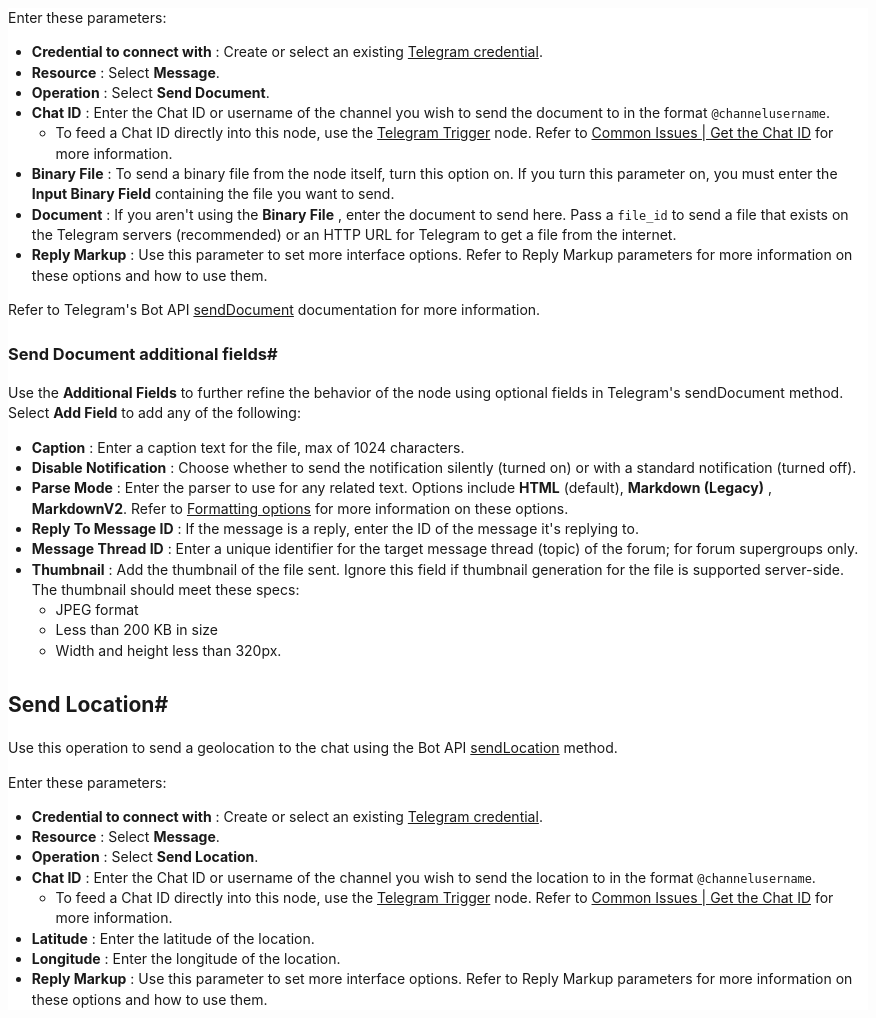 Enter these parameters:

  * **Credential to connect with** : Create or select an existing [Telegram credential](../../../credentials/telegram/).
  * **Resource** : Select **Message**.
  * **Operation** : Select **Send Document**.
  * **Chat ID** : Enter the Chat ID or username of the channel you wish to send the document to in the format `@channelusername`.
    * To feed a Chat ID directly into this node, use the [Telegram Trigger](../../../trigger-nodes/n8n-nodes-base.telegramtrigger/) node. Refer to [Common Issues | Get the Chat ID](../common-issues/#get-the-chat-id) for more information.
  * **Binary File** : To send a binary file from the node itself, turn this option on. If you turn this parameter on, you must enter the **Input Binary Field** containing the file you want to send.
  * **Document** : If you aren't using the **Binary File** , enter the document to send here. Pass a `file_id` to send a file that exists on the Telegram servers (recommended) or an HTTP URL for Telegram to get a file from the internet.
  * **Reply Markup** : Use this parameter to set more interface options. Refer to Reply Markup parameters for more information on these options and how to use them.

Refer to Telegram's Bot API [sendDocument](https://core.telegram.org/bots/api#sendchataction) documentation for more information.

### Send Document additional fields#

Use the **Additional Fields** to further refine the behavior of the node using optional fields in Telegram's sendDocument method. Select **Add Field** to add any of the following:

  * **Caption** : Enter a caption text for the file, max of 1024 characters.
  * **Disable Notification** : Choose whether to send the notification silently (turned on) or with a standard notification (turned off).
  * **Parse Mode** : Enter the parser to use for any related text. Options include **HTML** (default), **Markdown (Legacy)** , **MarkdownV2**. Refer to [Formatting options](https://core.telegram.org/bots/api#formatting-options) for more information on these options.
  * **Reply To Message ID** : If the message is a reply, enter the ID of the message it's replying to.
  * **Message Thread ID** : Enter a unique identifier for the target message thread (topic) of the forum; for forum supergroups only.
  * **Thumbnail** : Add the thumbnail of the file sent. Ignore this field if thumbnail generation for the file is supported server-side. The thumbnail should meet these specs:
    * JPEG format
    * Less than 200 KB in size
    * Width and height less than 320px.

## Send Location#

Use this operation to send a geolocation to the chat using the Bot API [sendLocation](https://core.telegram.org/bots/api#sendlocation) method.

Enter these parameters:

  * **Credential to connect with** : Create or select an existing [Telegram credential](../../../credentials/telegram/).
  * **Resource** : Select **Message**.
  * **Operation** : Select **Send Location**.
  * **Chat ID** : Enter the Chat ID or username of the channel you wish to send the location to in the format `@channelusername`.
    * To feed a Chat ID directly into this node, use the [Telegram Trigger](../../../trigger-nodes/n8n-nodes-base.telegramtrigger/) node. Refer to [Common Issues | Get the Chat ID](../common-issues/#get-the-chat-id) for more information.
  * **Latitude** : Enter the latitude of the location.
  * **Longitude** : Enter the longitude of the location.
  * **Reply Markup** : Use this parameter to set more interface options. Refer to Reply Markup parameters for more information on these options and how to use them.
